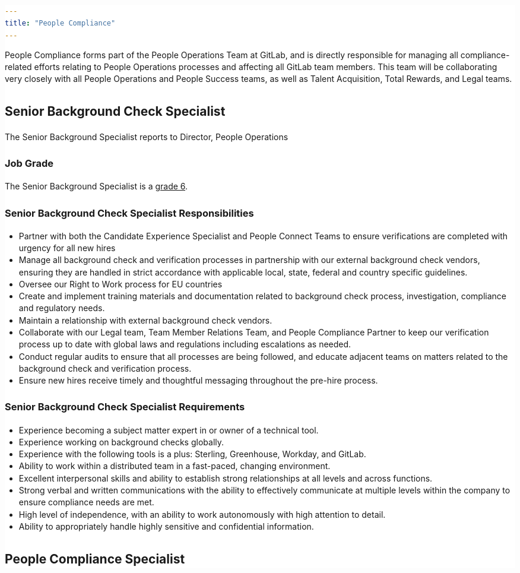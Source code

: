 ```yaml
---
title: "People Compliance"
---
```


People Compliance forms part of the People Operations Team at GitLab, and is directly responsible for managing all compliance-related efforts relating to People Operations processes and affecting all GitLab team members. This team will be collaborating very closely with all People Operations and People Success teams, as well as Talent Acquisition, Total Rewards, and Legal teams.

## Senior Background Check Specialist

The Senior Background Specialist reports to Director, People Operations

### Job Grade

The Senior Background Specialist is a [grade 6](/handbook/total-rewards/compensation/compensation-calculator/#gitlab-job-grades).

### Senior Background Check Specialist Responsibilities

- Partner with both the Candidate Experience Specialist and People Connect Teams to ensure verifications are completed with urgency for all new hires
- Manage all background check and verification processes in partnership with our external background check vendors, ensuring they are handled in strict accordance with applicable local, state, federal and country specific guidelines.
- Oversee our Right to Work process for EU countries
- Create and implement training materials and documentation related to background check process, investigation, compliance and regulatory needs.
- Maintain a relationship with external background check vendors.
- Collaborate with our Legal team, Team Member Relations Team,  and People Compliance Partner to keep our verification process up to date with global laws and regulations including escalations as needed.
- Conduct regular audits to ensure that all processes are being followed, and educate adjacent teams on matters related to the background check and verification process.
- Ensure new hires receive timely and thoughtful messaging throughout the pre-hire process.

### Senior Background Check Specialist Requirements

- Experience becoming a subject matter expert in or owner of a technical tool.
- Experience working on background checks globally.
- Experience with the following tools is a plus: Sterling, Greenhouse, Workday, and GitLab.
- Ability to work within a distributed team in a fast-paced, changing environment.
- Excellent interpersonal skills and ability to establish strong relationships at all levels and across functions.
- Strong verbal and written communications with the ability to effectively communicate at multiple levels within the company to ensure compliance needs are met.
- High level of independence, with an ability to work autonomously with high attention to detail.
- Ability to appropriately handle highly sensitive and confidential information.

## People Compliance Specialist
